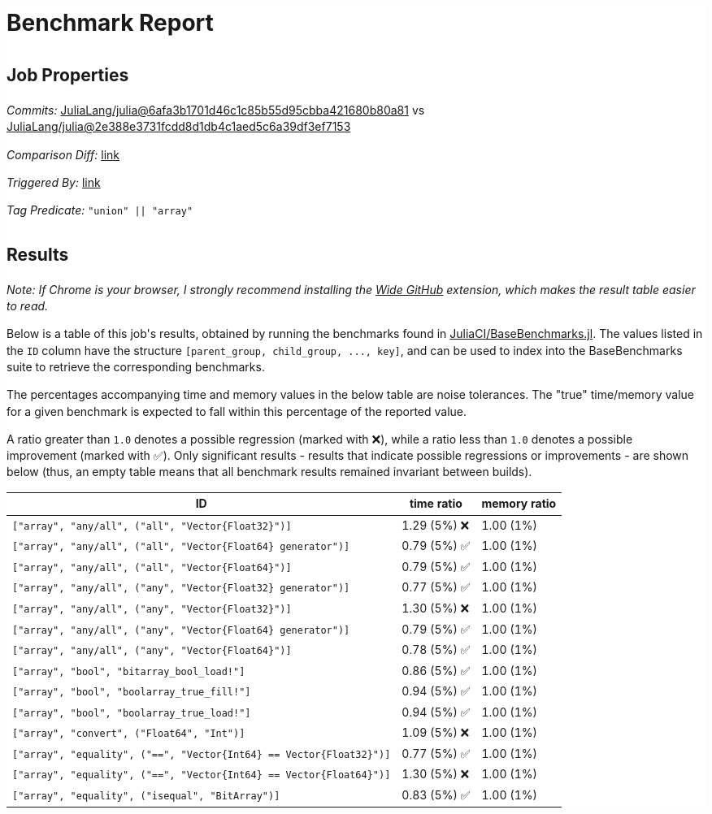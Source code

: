 # Benchmark Report

## Job Properties

*Commits:* [JuliaLang/julia@6afa3b1701d46c1c85b55d95cbba421680b80a81](https://github.com/JuliaLang/julia/commit/6afa3b1701d46c1c85b55d95cbba421680b80a81) vs [JuliaLang/julia@2e388e3731fcdd8d1db4c1aed5c6a39df3ef7153](https://github.com/JuliaLang/julia/commit/2e388e3731fcdd8d1db4c1aed5c6a39df3ef7153)

*Comparison Diff:* [link](https://github.com/JuliaLang/julia/compare/2e388e3731fcdd8d1db4c1aed5c6a39df3ef7153..6afa3b1701d46c1c85b55d95cbba421680b80a81)

*Triggered By:* [link](https://github.com/JuliaLang/julia/pull/42841#issuecomment-954661228)

*Tag Predicate:* `"union" || "array"`

## Results

*Note: If Chrome is your browser, I strongly recommend installing the [Wide GitHub](https://chrome.google.com/webstore/detail/wide-github/kaalofacklcidaampbokdplbklpeldpj?hl=en)
extension, which makes the result table easier to read.*

Below is a table of this job's results, obtained by running the benchmarks found in
[JuliaCI/BaseBenchmarks.jl](https://github.com/JuliaCI/BaseBenchmarks.jl). The values
listed in the `ID` column have the structure `[parent_group, child_group, ..., key]`,
and can be used to index into the BaseBenchmarks suite to retrieve the corresponding
benchmarks.

The percentages accompanying time and memory values in the below table are noise tolerances. The "true"
time/memory value for a given benchmark is expected to fall within this percentage of the reported value.

A ratio greater than `1.0` denotes a possible regression (marked with :x:), while a ratio less
than `1.0` denotes a possible improvement (marked with :white_check_mark:). Only significant results - results
that indicate possible regressions or improvements - are shown below (thus, an empty table means that all
benchmark results remained invariant between builds).

| ID | time ratio | memory ratio |
|----|------------|--------------|
| `["array", "any/all", ("all", "Vector{Float32}")]` | 1.29 (5%) :x: | 1.00 (1%)  |
| `["array", "any/all", ("all", "Vector{Float64} generator")]` | 0.79 (5%) :white_check_mark: | 1.00 (1%)  |
| `["array", "any/all", ("all", "Vector{Float64}")]` | 0.79 (5%) :white_check_mark: | 1.00 (1%)  |
| `["array", "any/all", ("any", "Vector{Float32} generator")]` | 0.77 (5%) :white_check_mark: | 1.00 (1%)  |
| `["array", "any/all", ("any", "Vector{Float32}")]` | 1.30 (5%) :x: | 1.00 (1%)  |
| `["array", "any/all", ("any", "Vector{Float64} generator")]` | 0.79 (5%) :white_check_mark: | 1.00 (1%)  |
| `["array", "any/all", ("any", "Vector{Float64}")]` | 0.78 (5%) :white_check_mark: | 1.00 (1%)  |
| `["array", "bool", "bitarray_bool_load!"]` | 0.86 (5%) :white_check_mark: | 1.00 (1%)  |
| `["array", "bool", "boolarray_true_fill!"]` | 0.94 (5%) :white_check_mark: | 1.00 (1%)  |
| `["array", "bool", "boolarray_true_load!"]` | 0.94 (5%) :white_check_mark: | 1.00 (1%)  |
| `["array", "convert", ("Float64", "Int")]` | 1.09 (5%) :x: | 1.00 (1%)  |
| `["array", "equality", ("==", "Vector{Int64} == Vector{Float32}")]` | 0.77 (5%) :white_check_mark: | 1.00 (1%)  |
| `["array", "equality", ("==", "Vector{Int64} == Vector{Float64}")]` | 1.30 (5%) :x: | 1.00 (1%)  |
| `["array", "equality", ("isequal", "BitArray")]` | 0.83 (5%) :white_check_mark: | 1.00 (1%)  |